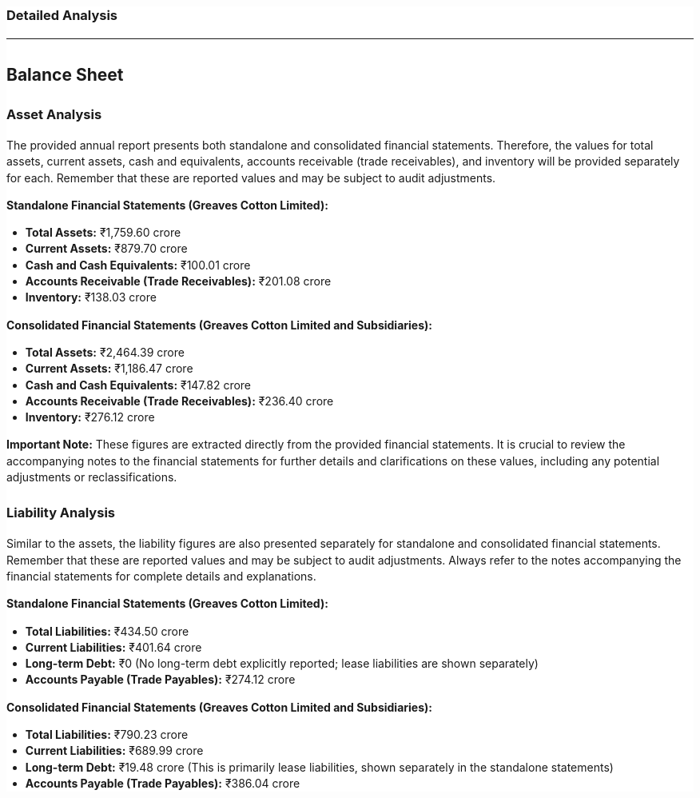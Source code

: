 ### Detailed Analysis
---


## Balance Sheet
### Asset Analysis
The provided annual report presents both standalone and consolidated financial statements.  Therefore, the values for total assets, current assets, cash and equivalents, accounts receivable (trade receivables), and inventory will be provided separately for each.  Remember that these are reported values and may be subject to audit adjustments.

**Standalone Financial Statements (Greaves Cotton Limited):**

* **Total Assets:** ₹1,759.60 crore
* **Current Assets:** ₹879.70 crore
* **Cash and Cash Equivalents:** ₹100.01 crore
* **Accounts Receivable (Trade Receivables):** ₹201.08 crore
* **Inventory:** ₹138.03 crore


**Consolidated Financial Statements (Greaves Cotton Limited and Subsidiaries):**

* **Total Assets:** ₹2,464.39 crore
* **Current Assets:** ₹1,186.47 crore
* **Cash and Cash Equivalents:** ₹147.82 crore
* **Accounts Receivable (Trade Receivables):** ₹236.40 crore
* **Inventory:** ₹276.12 crore

**Important Note:**  These figures are extracted directly from the provided financial statements.  It is crucial to review the accompanying notes to the financial statements for further details and clarifications on these values, including any potential adjustments or reclassifications.

### Liability Analysis
Similar to the assets, the liability figures are also presented separately for standalone and consolidated financial statements.  Remember that these are reported values and may be subject to audit adjustments.  Always refer to the notes accompanying the financial statements for complete details and explanations.

**Standalone Financial Statements (Greaves Cotton Limited):**

* **Total Liabilities:** ₹434.50 crore
* **Current Liabilities:** ₹401.64 crore
* **Long-term Debt:** ₹0 (No long-term debt explicitly reported; lease liabilities are shown separately)
* **Accounts Payable (Trade Payables):** ₹274.12 crore


**Consolidated Financial Statements (Greaves Cotton Limited and Subsidiaries):**

* **Total Liabilities:** ₹790.23 crore
* **Current Liabilities:** ₹689.99 crore
* **Long-term Debt:** ₹19.48 crore (This is primarily lease liabilities, shown separately in the standalone statements)
* **Accounts Payable (Trade Payables):** ₹386.04 crore
